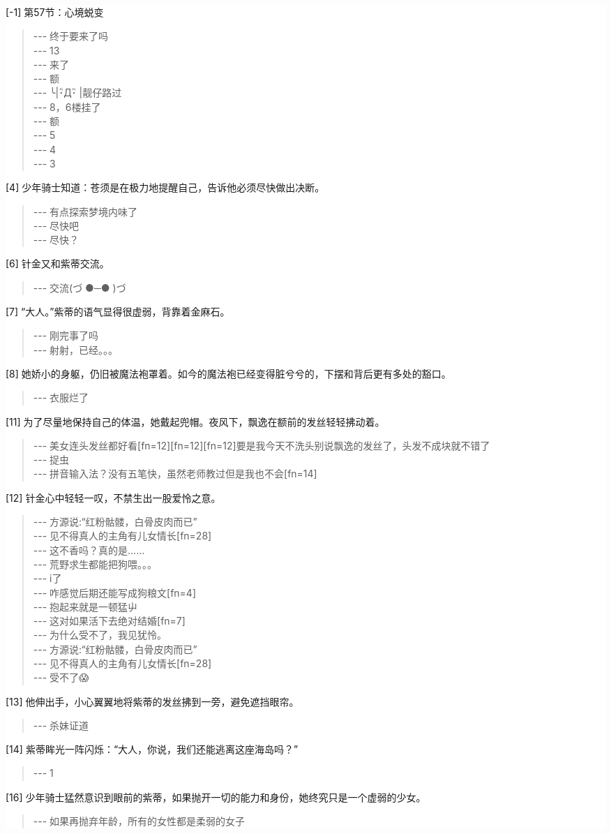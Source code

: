 
[-1] 第57节：心境蜕变
>--- 终于要来了吗<br>
>--- 13<br>
>--- 来了<br>
>--- 额<br>
>--- ╰|･ิД･ิ |靓仔路过<br>
>--- 8，6楼挂了<br>
>--- 额<br>
>--- 5<br>
>--- 4<br>
>--- 3<br>

[4] 少年骑士知道：苍须是在极力地提醒自己，告诉他必须尽快做出决断。
>--- 有点探索梦境内味了<br>
>--- 尽快吧<br>
>--- 尽快？<br>

[6] 针金又和紫蒂交流。
>--- 交流(づ ●─● )づ<br>

[7] “大人。”紫蒂的语气显得很虚弱，背靠着金麻石。
>--- 刚完事了吗<br>
>--- 射射，已经。。。<br>

[8] 她娇小的身躯，仍旧被魔法袍罩着。如今的魔法袍已经变得脏兮兮的，下摆和背后更有多处的豁口。
>--- 衣服烂了<br>

[11] 为了尽量地保持自己的体温，她戴起兜帽。夜风下，飘逸在额前的发丝轻轻拂动着。
>--- 美女连头发丝都好看[fn=12][fn=12][fn=12]要是我今天不洗头别说飘逸的发丝了，头发不成块就不错了<br>
>--- 捉虫<br>
>--- 拼音输入法？没有五笔快，虽然老师教过但是我也不会[fn=14]<br>

[12] 针金心中轻轻一叹，不禁生出一股爱怜之意。
>--- 方源说:“红粉骷髅，白骨皮肉而已”<br>
>--- 见不得真人的主角有儿女情长[fn=28]<br>
>--- 这不香吗？真的是……<br>
>--- 荒野求生都能把狗喂。。。<br>
>--- i了<br>
>--- 咋感觉后期还能写成狗粮文[fn=4]<br>
>--- 抱起来就是一顿猛屮<br>
>--- 这对如果活下去绝对结婚[fn=7]<br>
>--- 为什么受不了，我见犹怜。<br>
>--- 方源说:“红粉骷髅，白骨皮肉而已”<br>
>--- 见不得真人的主角有儿女情长[fn=28]<br>
>--- 受不了😱<br>

[13] 他伸出手，小心翼翼地将紫蒂的发丝拂到一旁，避免遮挡眼帘。
>--- 杀妹证道<br>

[14] 紫蒂眸光一阵闪烁：“大人，你说，我们还能逃离这座海岛吗？”
>--- 1<br>

[16] 少年骑士猛然意识到眼前的紫蒂，如果抛开一切的能力和身份，她终究只是一个虚弱的少女。
>--- 如果再抛弃年龄，所有的女性都是柔弱的女子<br>
